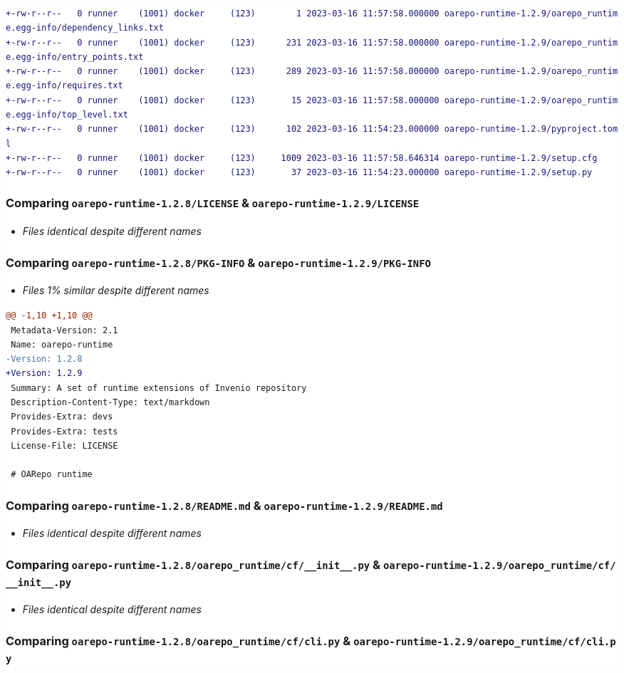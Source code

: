 ```diff
+-rw-r--r--   0 runner    (1001) docker     (123)        1 2023-03-16 11:57:58.000000 oarepo-runtime-1.2.9/oarepo_runtime.egg-info/dependency_links.txt
+-rw-r--r--   0 runner    (1001) docker     (123)      231 2023-03-16 11:57:58.000000 oarepo-runtime-1.2.9/oarepo_runtime.egg-info/entry_points.txt
+-rw-r--r--   0 runner    (1001) docker     (123)      289 2023-03-16 11:57:58.000000 oarepo-runtime-1.2.9/oarepo_runtime.egg-info/requires.txt
+-rw-r--r--   0 runner    (1001) docker     (123)       15 2023-03-16 11:57:58.000000 oarepo-runtime-1.2.9/oarepo_runtime.egg-info/top_level.txt
+-rw-r--r--   0 runner    (1001) docker     (123)      102 2023-03-16 11:54:23.000000 oarepo-runtime-1.2.9/pyproject.toml
+-rw-r--r--   0 runner    (1001) docker     (123)     1009 2023-03-16 11:57:58.646314 oarepo-runtime-1.2.9/setup.cfg
+-rw-r--r--   0 runner    (1001) docker     (123)       37 2023-03-16 11:54:23.000000 oarepo-runtime-1.2.9/setup.py
```

### Comparing `oarepo-runtime-1.2.8/LICENSE` & `oarepo-runtime-1.2.9/LICENSE`

 * *Files identical despite different names*

### Comparing `oarepo-runtime-1.2.8/PKG-INFO` & `oarepo-runtime-1.2.9/PKG-INFO`

 * *Files 1% similar despite different names*

```diff
@@ -1,10 +1,10 @@
 Metadata-Version: 2.1
 Name: oarepo-runtime
-Version: 1.2.8
+Version: 1.2.9
 Summary: A set of runtime extensions of Invenio repository
 Description-Content-Type: text/markdown
 Provides-Extra: devs
 Provides-Extra: tests
 License-File: LICENSE
 
 # OARepo runtime
```

### Comparing `oarepo-runtime-1.2.8/README.md` & `oarepo-runtime-1.2.9/README.md`

 * *Files identical despite different names*

### Comparing `oarepo-runtime-1.2.8/oarepo_runtime/cf/__init__.py` & `oarepo-runtime-1.2.9/oarepo_runtime/cf/__init__.py`

 * *Files identical despite different names*

### Comparing `oarepo-runtime-1.2.8/oarepo_runtime/cf/cli.py` & `oarepo-runtime-1.2.9/oarepo_runtime/cf/cli.py`
